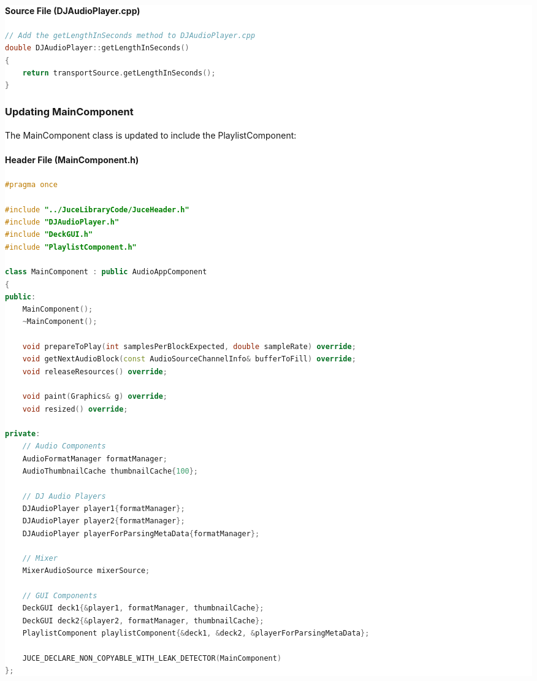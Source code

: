 #### Source File (DJAudioPlayer.cpp)

```cpp
// Add the getLengthInSeconds method to DJAudioPlayer.cpp
double DJAudioPlayer::getLengthInSeconds()
{
    return transportSource.getLengthInSeconds();
}
```

### Updating MainComponent

The MainComponent class is updated to include the PlaylistComponent:

#### Header File (MainComponent.h)

```cpp
#pragma once

#include "../JuceLibraryCode/JuceHeader.h"
#include "DJAudioPlayer.h"
#include "DeckGUI.h"
#include "PlaylistComponent.h"

class MainComponent : public AudioAppComponent
{
public:
    MainComponent();
    ~MainComponent();

    void prepareToPlay(int samplesPerBlockExpected, double sampleRate) override;
    void getNextAudioBlock(const AudioSourceChannelInfo& bufferToFill) override;
    void releaseResources() override;

    void paint(Graphics& g) override;
    void resized() override;

private:
    // Audio Components
    AudioFormatManager formatManager;
    AudioThumbnailCache thumbnailCache{100};
    
    // DJ Audio Players
    DJAudioPlayer player1{formatManager};
    DJAudioPlayer player2{formatManager};
    DJAudioPlayer playerForParsingMetaData{formatManager};
    
    // Mixer
    MixerAudioSource mixerSource;
    
    // GUI Components
    DeckGUI deck1{&player1, formatManager, thumbnailCache};
    DeckGUI deck2{&player2, formatManager, thumbnailCache};
    PlaylistComponent playlistComponent{&deck1, &deck2, &playerForParsingMetaData};

    JUCE_DECLARE_NON_COPYABLE_WITH_LEAK_DETECTOR(MainComponent)
};
```
